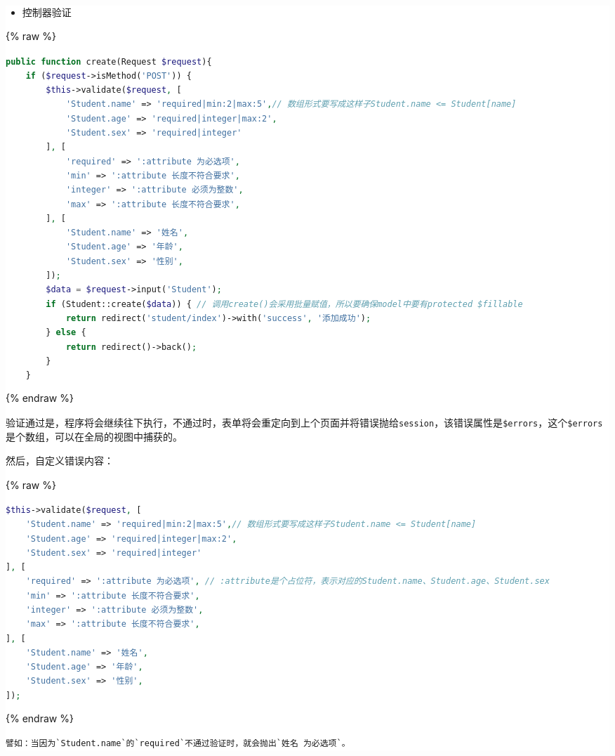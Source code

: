 * 控制器验证

{% raw %}
```php
public function create(Request $request){
    if ($request->isMethod('POST')) {
        $this->validate($request, [
            'Student.name' => 'required|min:2|max:5',// 数组形式要写成这样子Student.name <= Student[name]
            'Student.age' => 'required|integer|max:2',
            'Student.sex' => 'required|integer'
        ], [
            'required' => ':attribute 为必选项',
            'min' => ':attribute 长度不符合要求',
            'integer' => ':attribute 必须为整数',
            'max' => ':attribute 长度不符合要求',
        ], [
            'Student.name' => '姓名',
            'Student.age' => '年龄',
            'Student.sex' => '性别',
        ]);
        $data = $request->input('Student');
        if (Student::create($data)) { // 调用create()会采用批量赋值，所以要确保model中要有protected $fillable
            return redirect('student/index')->with('success', '添加成功');
        } else {
            return redirect()->back();
        }
    }
```
{% endraw %}

验证通过是，程序将会继续往下执行，不通过时，表单将会重定向到上个页面并将错误抛给`session`，该错误属性是`$errors`，这个`$errors`是个数组，可以在全局的视图中捕获的。

然后，自定义错误内容：

{% raw %}
```php
$this->validate($request, [
    'Student.name' => 'required|min:2|max:5',// 数组形式要写成这样子Student.name <= Student[name]
    'Student.age' => 'required|integer|max:2',
    'Student.sex' => 'required|integer'
], [
    'required' => ':attribute 为必选项', // :attribute是个占位符，表示对应的Student.name、Student.age、Student.sex
    'min' => ':attribute 长度不符合要求',
    'integer' => ':attribute 必须为整数',
    'max' => ':attribute 长度不符合要求',
], [
    'Student.name' => '姓名',
    'Student.age' => '年龄',
    'Student.sex' => '性别',
]);
```
{% endraw %}

	譬如：当因为`Student.name`的`required`不通过验证时，就会抛出`姓名 为必选项`。

